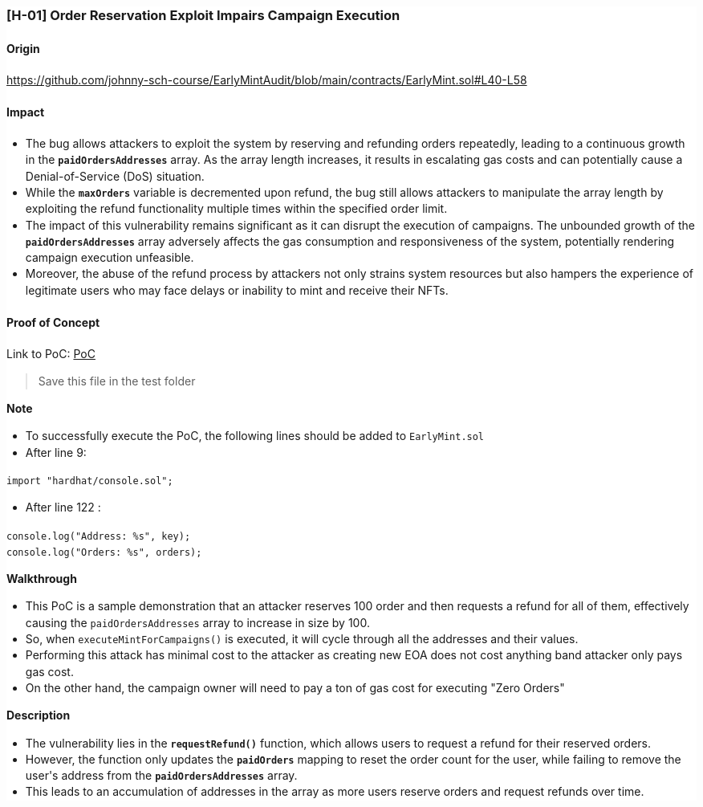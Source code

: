 ### [H-01] Order Reservation Exploit Impairs Campaign Execution

#### Origin
https://github.com/johnny-sch-course/EarlyMintAudit/blob/main/contracts/EarlyMint.sol#L40-L58

#### Impact
- The bug allows attackers to exploit the system by reserving and refunding orders repeatedly, leading to a continuous growth in the **`paidOrdersAddresses`** array. As the array length increases, it results in escalating gas costs and can potentially cause a Denial-of-Service (DoS) situation. 
- While the **`maxOrders`** variable is decremented upon refund, the bug still allows attackers to manipulate the array length by exploiting the refund functionality multiple times within the specified order limit.
- The impact of this vulnerability remains significant as it can disrupt the execution of campaigns. The unbounded growth of the **`paidOrdersAddresses`** array adversely affects the gas consumption and responsiveness of the system, potentially rendering campaign execution unfeasible. 
- Moreover, the abuse of the refund process by attackers not only strains system resources but also hampers the experience of legitimate users who may face delays or inability to mint and receive their NFTs.

#### Proof of Concept

Link to PoC: [PoC](https://gist.github.com/0x3agle/b0d7454ac31f6eb15e841ec245968ca1)

>Save this file in the test folder

**Note**
- To successfully execute the PoC, the following lines should be added to `EarlyMint.sol`
- After line 9: 
```solidity
import "hardhat/console.sol";
```
- After line 122 :        
```solidity
console.log("Address: %s", key);
console.log("Orders: %s", orders);
```

**Walkthrough**
- This PoC is a sample demonstration that an attacker reserves 100 order and then requests a refund for all of them, effectively causing the `paidOrdersAddresses` array to increase in size by 100. 
- So, when `executeMintForCampaigns()` is executed, it will cycle through all the addresses and their values.
- Performing this attack has minimal cost to the attacker as creating new EOA does not cost anything band attacker only pays gas cost. 
- On the other hand, the campaign owner will need to pay a ton of gas cost for executing "Zero Orders"

**Description**
- The vulnerability lies in the **`requestRefund()`** function, which allows users to request a refund for their reserved orders. 
- However, the function only updates the **`paidOrders`** mapping to reset the order count for the user, while failing to remove the user's address from the **`paidOrdersAddresses`** array. 
- This leads to an accumulation of addresses in the array as more users reserve orders and request refunds over time.
